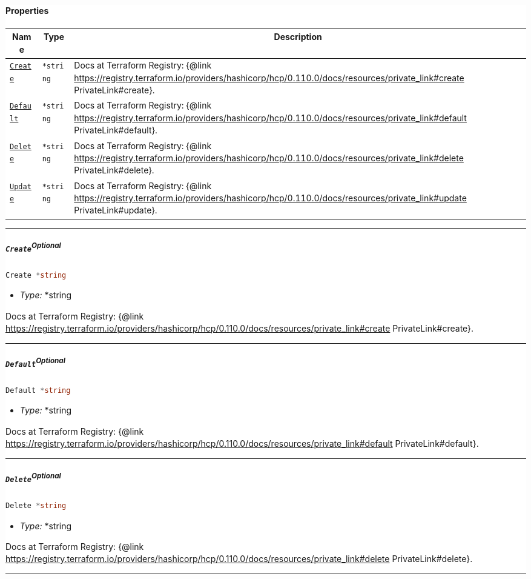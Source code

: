 #### Properties <a name="Properties" id="Properties"></a>

| **Name** | **Type** | **Description** |
| --- | --- | --- |
| <code><a href="#@cdktf/provider-hcp.privateLink.PrivateLinkTimeouts.property.create">Create</a></code> | <code>*string</code> | Docs at Terraform Registry: {@link https://registry.terraform.io/providers/hashicorp/hcp/0.110.0/docs/resources/private_link#create PrivateLink#create}. |
| <code><a href="#@cdktf/provider-hcp.privateLink.PrivateLinkTimeouts.property.default">Default</a></code> | <code>*string</code> | Docs at Terraform Registry: {@link https://registry.terraform.io/providers/hashicorp/hcp/0.110.0/docs/resources/private_link#default PrivateLink#default}. |
| <code><a href="#@cdktf/provider-hcp.privateLink.PrivateLinkTimeouts.property.delete">Delete</a></code> | <code>*string</code> | Docs at Terraform Registry: {@link https://registry.terraform.io/providers/hashicorp/hcp/0.110.0/docs/resources/private_link#delete PrivateLink#delete}. |
| <code><a href="#@cdktf/provider-hcp.privateLink.PrivateLinkTimeouts.property.update">Update</a></code> | <code>*string</code> | Docs at Terraform Registry: {@link https://registry.terraform.io/providers/hashicorp/hcp/0.110.0/docs/resources/private_link#update PrivateLink#update}. |

---

##### `Create`<sup>Optional</sup> <a name="Create" id="@cdktf/provider-hcp.privateLink.PrivateLinkTimeouts.property.create"></a>

```go
Create *string
```

- *Type:* *string

Docs at Terraform Registry: {@link https://registry.terraform.io/providers/hashicorp/hcp/0.110.0/docs/resources/private_link#create PrivateLink#create}.

---

##### `Default`<sup>Optional</sup> <a name="Default" id="@cdktf/provider-hcp.privateLink.PrivateLinkTimeouts.property.default"></a>

```go
Default *string
```

- *Type:* *string

Docs at Terraform Registry: {@link https://registry.terraform.io/providers/hashicorp/hcp/0.110.0/docs/resources/private_link#default PrivateLink#default}.

---

##### `Delete`<sup>Optional</sup> <a name="Delete" id="@cdktf/provider-hcp.privateLink.PrivateLinkTimeouts.property.delete"></a>

```go
Delete *string
```

- *Type:* *string

Docs at Terraform Registry: {@link https://registry.terraform.io/providers/hashicorp/hcp/0.110.0/docs/resources/private_link#delete PrivateLink#delete}.

---
